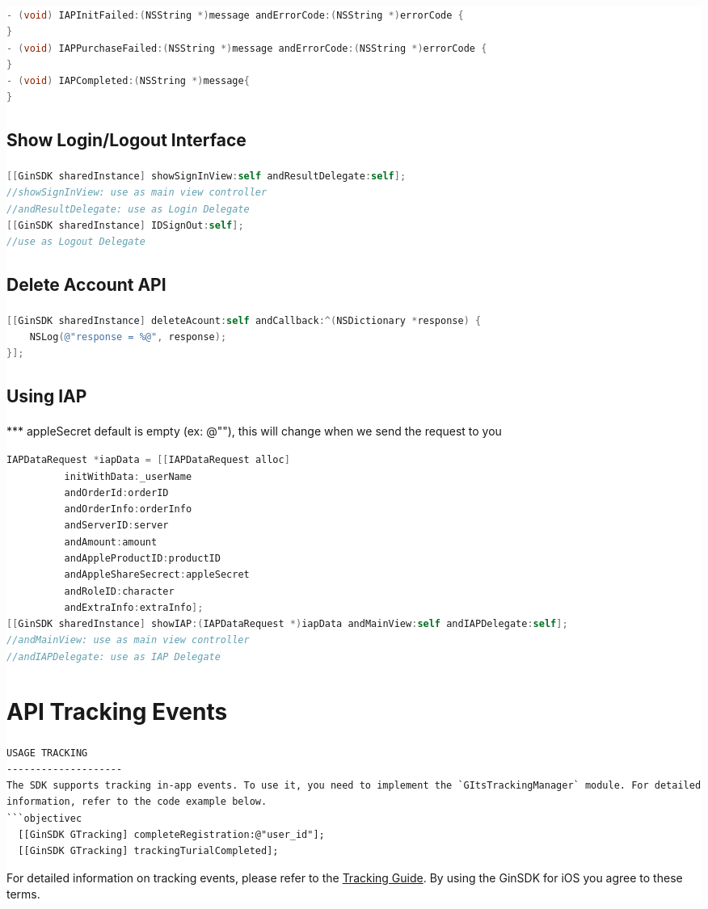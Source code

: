 ```objectivec
- (void) IAPInitFailed:(NSString *)message andErrorCode:(NSString *)errorCode {
}
- (void) IAPPurchaseFailed:(NSString *)message andErrorCode:(NSString *)errorCode {
}
- (void) IAPCompleted:(NSString *)message{
}
```
## Show Login/Logout Interface
```objectivec
[[GinSDK sharedInstance] showSignInView:self andResultDelegate:self];
//showSignInView: use as main view controller
//andResultDelegate: use as Login Delegate
[[GinSDK sharedInstance] IDSignOut:self];
//use as Logout Delegate
```

## Delete Account API
```objectivec
[[GinSDK sharedInstance] deleteAcount:self andCallback:^(NSDictionary *response) {
    NSLog(@"response = %@", response);
}];
```

## Using IAP
*** appleSecret default is empty (ex: @""), this will change when we send the request to you
  
```objectivec
IAPDataRequest *iapData = [[IAPDataRequest alloc] 
          initWithData:_userName 
          andOrderId:orderID 
          andOrderInfo:orderInfo 
          andServerID:server 
          andAmount:amount 
          andAppleProductID:productID 
          andAppleShareSecrect:appleSecret 
          andRoleID:character 
          andExtraInfo:extraInfo];
[[GinSDK sharedInstance] showIAP:(IAPDataRequest *)iapData andMainView:self andIAPDelegate:self];
//andMainView: use as main view controller
//andIAPDelegate: use as IAP Delegate
```

# API Tracking Events

```
USAGE TRACKING
--------------------
The SDK supports tracking in-app events. To use it, you need to implement the `GItsTrackingManager` module. For detailed information, refer to the code example below.
```objectivec
  [[GinSDK GTracking] completeRegistration:@"user_id"];
  [[GinSDK GTracking] trackingTurialCompleted];
```  
For detailed information on tracking events, please refer to the [Tracking Guide](./TRACKING_GUIDE.md).
By using the GinSDK for iOS you agree to these terms.

